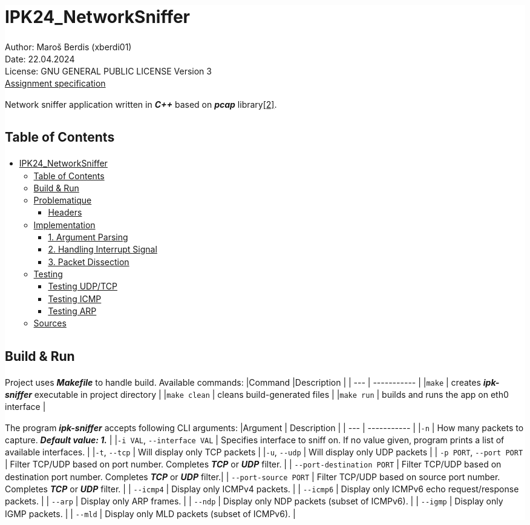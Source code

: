 # IPK24_NetworkSniffer
Author: Maroš Berdis (xberdi01) \
Date: 22.04.2024 \
License: GNU GENERAL PUBLIC LICENSE Version 3 \
[Assignment specification](https://git.fit.vutbr.cz/NESFIT/IPK-Projects-2024/src/branch/master/Project%202/zeta)

Network sniffer application written in ***C++*** based on ***pcap*** library[[2]](#sources).

## Table of Contents

- [IPK24_NetworkSniffer](#ipk24_networksniffer)
    - [Table of Contents](#table-of-contents)
    - [Build & Run](#build--run)
    - [Problematique](#problematique)
        - [Headers](#headers)
    - [Implementation](#implementation)
        - [1. Argument Parsing](#1-argument-parsing)
        - [2. Handling Interrupt Signal](#2-handling-interrupt-signal)
        - [3. Packet Dissection](#3-packet-dissection)
    - [Testing](#testing)
        - [Testing UDP/TCP](#testing-udptcp)
        - [Testing ICMP](#testing-icmp)
        - [Testing ARP](#testing-arp)
    - [Sources](#sources)

## Build & Run
Project uses ***Makefile*** to handle build. Available commands:
|Command             |Description           |
| ---                | -----------          |
|`make`              | creates ***ipk-sniffer*** executable in project directory |
|`make clean`        | cleans build-generated files |
|`make run`          | builds and runs the app on eth0 interface |

The program ***ipk-sniffer*** accepts following CLI arguments:
|Argument                   | Description |
| ---                       | ----------- |
|`-n`                       | How many packets to capture. ***Default value: 1.***  |
|`-i VAL`, `--interface VAL`        | Specifies interface to sniff on. If no value given, program prints a list of available interfaces.  |
|`-t`, `--tcp`              | Will display only TCP packets |
|`-u`, `--udp`              | Will display only UDP packets |
| `-p PORT`, `--port PORT`  | Filter TCP/UDP based on port number. Completes ***TCP*** or ***UDP*** filter. |
| `--port-destination PORT` | Filter TCP/UDP based on destination port number. Completes ***TCP*** or ***UDP*** filter.|
| `--port-source PORT`      | Filter TCP/UDP based on source port number. Completes ***TCP*** or ***UDP*** filter. |
| `--icmp4`                 | Display only ICMPv4 packets.                                        |
| `--icmp6`                 | Display only ICMPv6 echo request/response packets.                  |
| `--arp`                   | Display only ARP frames.                                            |
| `--ndp`                   | Display only NDP packets (subset of ICMPv6).                        |
| `--igmp`                  | Display only IGMP packets.                                          |
| `--mld`                   | Display only MLD packets (subset of ICMPv6).                        |
